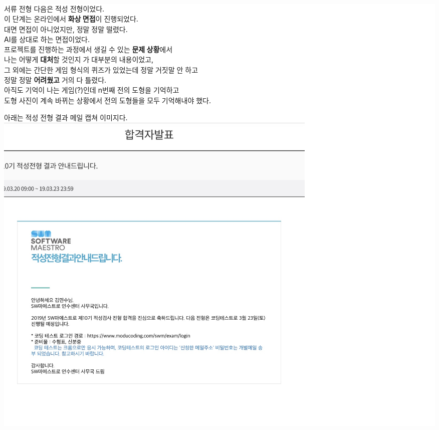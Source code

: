서류 전형 다음은 적성 전형이었다.<br/>
이 단계는 온라인에서 **화상 면접**이 진행되었다.<br/>
대면 면접이 아니었지만, 정말 정말 떨렸다.<br/>
AI를 상대로 하는 면접이었다.<br/>
프로젝트를 진행하는 과정에서 생길 수 있는 **문제 상황**에서<br/>
나는 어떻게 **대처**할 것인지 가 대부분의 내용이었고,<br/>
그 외에는 간단한 게임 형식의 퀴즈가 있었는데 정말 거짓말 안 하고<br/>
정말 정말 **어려웠고** 거의 다 틀렸다.<br/>
아직도 기억이 나는 게임(?)인데 n번째 전의 도형을 기억하고<br/>
도형 사진이 계속 바뀌는 상황에서 전의 도형들을 모두 기억해내야 했다.<br/>

아래는 적성 전형 결과 메일 캡쳐 이미지다.<br/>
<img src="./images/2019-04-19/3.jpeg" width="600" height="auto">
